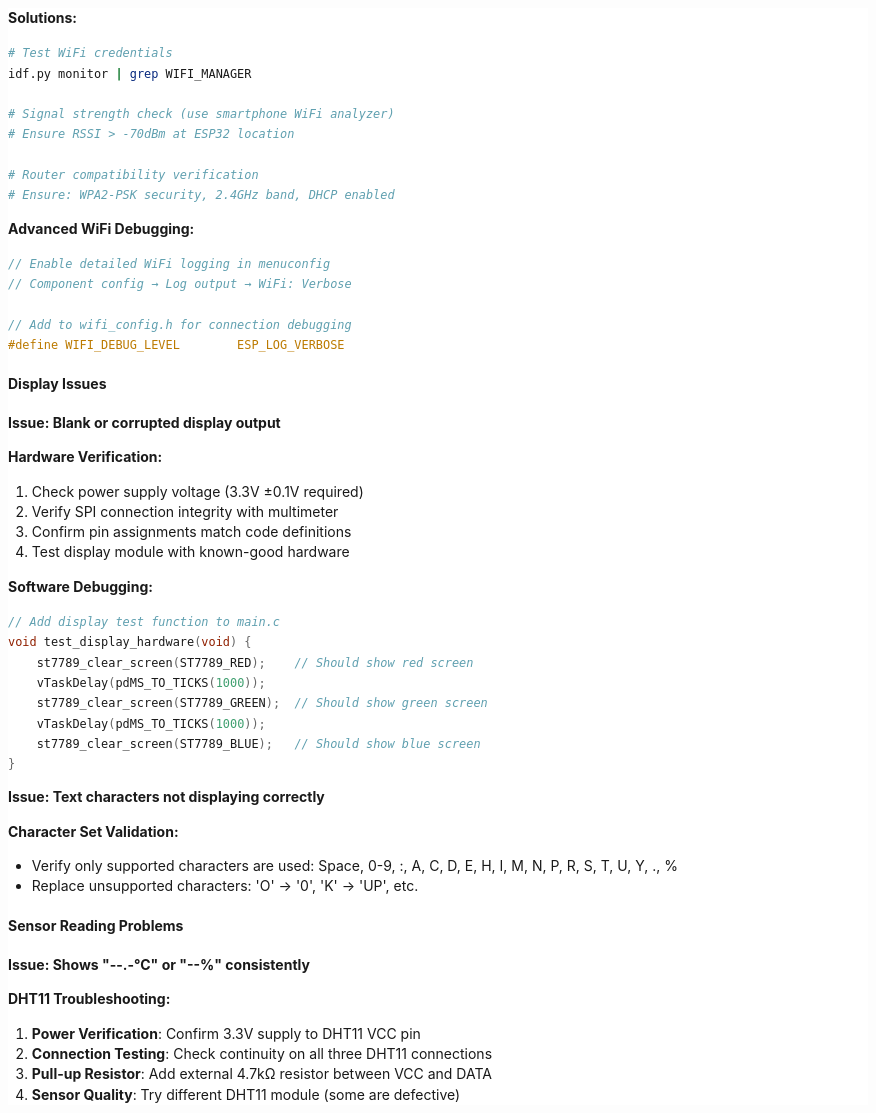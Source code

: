 **Solutions:**
```bash
# Test WiFi credentials
idf.py monitor | grep WIFI_MANAGER

# Signal strength check (use smartphone WiFi analyzer)
# Ensure RSSI > -70dBm at ESP32 location

# Router compatibility verification
# Ensure: WPA2-PSK security, 2.4GHz band, DHCP enabled
```

**Advanced WiFi Debugging:**
```c
// Enable detailed WiFi logging in menuconfig
// Component config → Log output → WiFi: Verbose

// Add to wifi_config.h for connection debugging
#define WIFI_DEBUG_LEVEL        ESP_LOG_VERBOSE
```

#### Display Issues

**Issue: Blank or corrupted display output**

**Hardware Verification:**
1. Check power supply voltage (3.3V ±0.1V required)
2. Verify SPI connection integrity with multimeter
3. Confirm pin assignments match code definitions
4. Test display module with known-good hardware

**Software Debugging:**
```c
// Add display test function to main.c
void test_display_hardware(void) {
    st7789_clear_screen(ST7789_RED);    // Should show red screen
    vTaskDelay(pdMS_TO_TICKS(1000));
    st7789_clear_screen(ST7789_GREEN);  // Should show green screen
    vTaskDelay(pdMS_TO_TICKS(1000));
    st7789_clear_screen(ST7789_BLUE);   // Should show blue screen
}
```

**Issue: Text characters not displaying correctly**

**Character Set Validation:**
- Verify only supported characters are used: Space, 0-9, :, A, C, D, E, H, I, M, N, P, R, S, T, U, Y, ., %
- Replace unsupported characters: 'O' → '0', 'K' → 'UP', etc.

#### Sensor Reading Problems

**Issue: Shows "--.-°C" or "--%"  consistently**

**DHT11 Troubleshooting:**
1. **Power Verification**: Confirm 3.3V supply to DHT11 VCC pin
2. **Connection Testing**: Check continuity on all three DHT11 connections
3. **Pull-up Resistor**: Add external 4.7kΩ resistor between VCC and DATA
4. **Sensor Quality**: Try different DHT11 module (some are defective)
